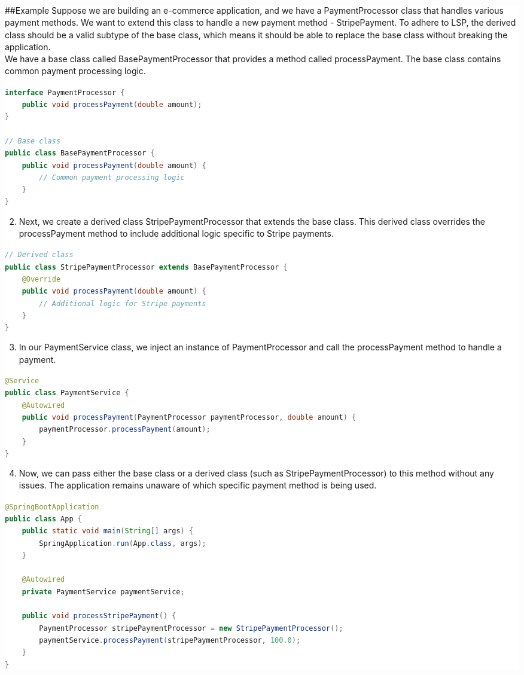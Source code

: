 ##Example
Suppose we are building an e-commerce application, and we have a PaymentProcessor class that handles various payment methods. We want to extend this class to handle a new payment method - StripePayment. To adhere to LSP, the derived class should be a valid subtype of the base class, which means it should be able to replace the base class without breaking the application.
<br>We have a base class called BasePaymentProcessor that provides a method called processPayment. The base class contains common payment processing logic.

```java
interface PaymentProcessor {
    public void processPayment(double amount);
}

// Base class
public class BasePaymentProcessor {
    public void processPayment(double amount) {
        // Common payment processing logic       
    }
}
```

2. Next, we create a derived class StripePaymentProcessor that extends the base class. This derived class overrides the processPayment method to include additional logic specific to Stripe payments.<br>

```java
// Derived class
public class StripePaymentProcessor extends BasePaymentProcessor {
    @Override
    public void processPayment(double amount) {
        // Additional logic for Stripe payments
    }
}
```

3. In our PaymentService class, we inject an instance of PaymentProcessor and call the processPayment method to handle a payment.<br>

```java
@Service
public class PaymentService {
    @Autowired
    public void processPayment(PaymentProcessor paymentProcessor, double amount) {
        paymentProcessor.processPayment(amount);
    }
}
```

4. Now, we can pass either the base class or a derived class (such as StripePaymentProcessor) to this method without any issues. The application remains unaware of which specific payment method is being used.<br>

```java
@SpringBootApplication
public class App {
    public static void main(String[] args) {
        SpringApplication.run(App.class, args);
    }

    @Autowired
    private PaymentService paymentService;

    public void processStripePayment() {
        PaymentProcessor stripePaymentProcessor = new StripePaymentProcessor();
        paymentService.processPayment(stripePaymentProcessor, 100.0);
    }
}
```
